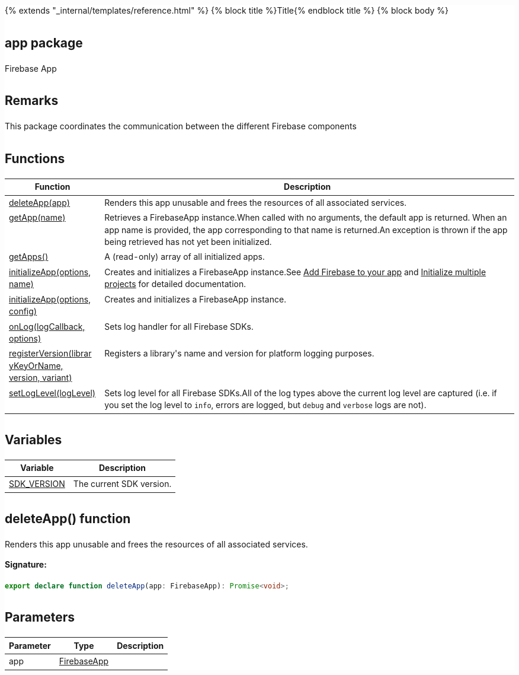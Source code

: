 {% extends "_internal/templates/reference.html" %}
{% block title %}Title{% endblock title %}
{% block body %}

## app package

Firebase App

## Remarks

This package coordinates the communication between the different Firebase components

## Functions

|  Function | Description |
|  --- | --- |
|  [deleteApp(app)](./app.md#deleteapp_function) | Renders this app unusable and frees the resources of all associated services. |
|  [getApp(name)](./app.md#getapp_function) | Retrieves a FirebaseApp instance.When called with no arguments, the default app is returned. When an app name is provided, the app corresponding to that name is returned.An exception is thrown if the app being retrieved has not yet been initialized. |
|  [getApps()](./app.md#getapps_function) | A (read-only) array of all initialized apps. |
|  [initializeApp(options, name)](./app.md#initializeapp_function) | Creates and initializes a FirebaseApp instance.See [Add Firebase to your app](https://firebase.google.com/docs/web/setup#add_firebase_to_your_app) and [Initialize multiple projects](https://firebase.google.com/docs/web/setup#multiple-projects) for detailed documentation. |
|  [initializeApp(options, config)](./app.md#initializeapp_function) | Creates and initializes a FirebaseApp instance. |
|  [onLog(logCallback, options)](./app.md#onlog_function) | Sets log handler for all Firebase SDKs. |
|  [registerVersion(libraryKeyOrName, version, variant)](./app.md#registerversion_function) | Registers a library's name and version for platform logging purposes. |
|  [setLogLevel(logLevel)](./app.md#setloglevel_function) | Sets log level for all Firebase SDKs.All of the log types above the current log level are captured (i.e. if you set the log level to <code>info</code>, errors are logged, but <code>debug</code> and <code>verbose</code> logs are not). |

## Variables

|  Variable | Description |
|  --- | --- |
|  [SDK\_VERSION](./app.md#sdk_version_variable) | The current SDK version. |

## deleteApp() function

Renders this app unusable and frees the resources of all associated services.

<b>Signature:</b>

```typescript
export declare function deleteApp(app: FirebaseApp): Promise<void>;
```

## Parameters

|  Parameter | Type | Description |
|  --- | --- | --- |
|  app | [FirebaseApp](./app-types.firebaseapp.md#firebaseapp_interface) |  |

